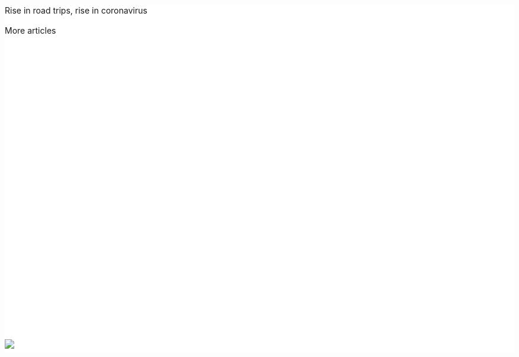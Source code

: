 <div>

[](/travel/videos/travel/2020/07/10/coronavirus-road-trips-july-vpx.cnn)

<div>

Rise in road trips, rise in coronavirus

</div>

</div>

</div>

</div>

</div>

</div>

</div>

</div>

</div>

<div class="Zone__component Section__zone Section__ad">

<div class="Ad__component">

<div id="ad_rect_atf_01" class="Ad__tag Ad__hasLabel">

</div>

</div>

</div>

<div class="Section__layoutContainer undefined">

<div class="Section__layoutTitle">

More articles

</div>

<div class="LayoutThreeColumns__component">

<div class="LayoutThreeColumns__card">

<div class="CardBasic__component">

<div class="CardBasic__thumb">

[](/travel/article/south-africa-kruger-shalati-train-on-the-bridge/index.html)

<div class="Image__component CardBasic__image Image__hasAspectRatio" style="padding-top:56.25%">

![](https://dynaimage.cdn.cnn.com/cnn/e_blur:500,q_auto:low,w_50,c_fill,g_auto,h_28,ar_16:9/http%3A%2F%2Fcdn.cnn.com%2Fcnnnext%2Fdam%2Fassets%2F200707115058-kruger-shalati-tease.jpg)

</div>

</div>

<div class="CardBasic__details">
